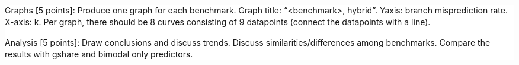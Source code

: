 Graphs [5 points]: Produce one graph for each benchmark. Graph title: “&lt;benchmark&gt;, hybrid”. Yaxis: branch misprediction rate. X-axis: k. Per graph, there should be 8 curves consisting of 9 datapoints (connect the datapoints with a line).

Analysis [5 points]: Draw conclusions and discuss trends. Discuss similarities/differences among benchmarks. Compare the results with gshare and bimodal only predictors.


